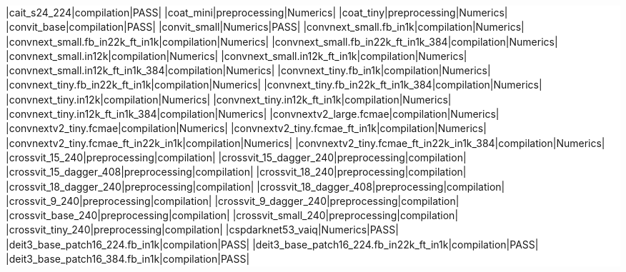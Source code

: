 |cait_s24_224|compilation|PASS|
|coat_mini|preprocessing|Numerics|
|coat_tiny|preprocessing|Numerics|
|convit_base|compilation|PASS|
|convit_small|Numerics|PASS|
|convnext_small.fb_in1k|compilation|Numerics|
|convnext_small.fb_in22k_ft_in1k|compilation|Numerics|
|convnext_small.fb_in22k_ft_in1k_384|compilation|Numerics|
|convnext_small.in12k|compilation|Numerics|
|convnext_small.in12k_ft_in1k|compilation|Numerics|
|convnext_small.in12k_ft_in1k_384|compilation|Numerics|
|convnext_tiny.fb_in1k|compilation|Numerics|
|convnext_tiny.fb_in22k_ft_in1k|compilation|Numerics|
|convnext_tiny.fb_in22k_ft_in1k_384|compilation|Numerics|
|convnext_tiny.in12k|compilation|Numerics|
|convnext_tiny.in12k_ft_in1k|compilation|Numerics|
|convnext_tiny.in12k_ft_in1k_384|compilation|Numerics|
|convnextv2_large.fcmae|compilation|Numerics|
|convnextv2_tiny.fcmae|compilation|Numerics|
|convnextv2_tiny.fcmae_ft_in1k|compilation|Numerics|
|convnextv2_tiny.fcmae_ft_in22k_in1k|compilation|Numerics|
|convnextv2_tiny.fcmae_ft_in22k_in1k_384|compilation|Numerics|
|crossvit_15_240|preprocessing|compilation|
|crossvit_15_dagger_240|preprocessing|compilation|
|crossvit_15_dagger_408|preprocessing|compilation|
|crossvit_18_240|preprocessing|compilation|
|crossvit_18_dagger_240|preprocessing|compilation|
|crossvit_18_dagger_408|preprocessing|compilation|
|crossvit_9_240|preprocessing|compilation|
|crossvit_9_dagger_240|preprocessing|compilation|
|crossvit_base_240|preprocessing|compilation|
|crossvit_small_240|preprocessing|compilation|
|crossvit_tiny_240|preprocessing|compilation|
|cspdarknet53_vaiq|Numerics|PASS|
|deit3_base_patch16_224.fb_in1k|compilation|PASS|
|deit3_base_patch16_224.fb_in22k_ft_in1k|compilation|PASS|
|deit3_base_patch16_384.fb_in1k|compilation|PASS|